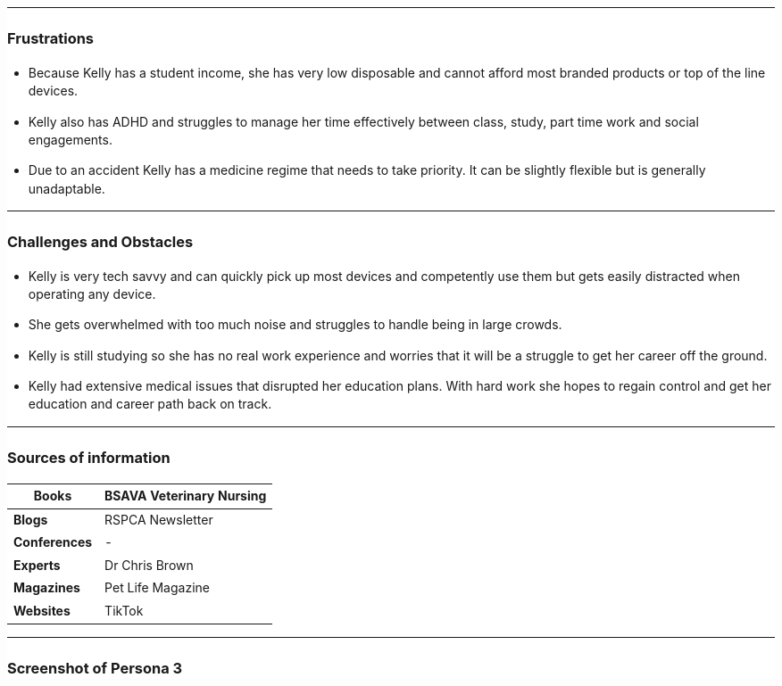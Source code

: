 
---
### Frustrations 

* Because Kelly has a student income, she has very low disposable and cannot afford most branded products or top of the line devices.

* Kelly also has ADHD and struggles to manage her time effectively between class, study, part time work and social engagements.

* Due to an accident Kelly has a medicine regime that needs to take priority. It can be slightly flexible but is generally unadaptable.

---

### Challenges and Obstacles

* Kelly is very tech savvy and can quickly pick up most devices and competently use them but gets easily distracted when operating any device. 

* She gets overwhelmed with too much noise and struggles to handle being in large crowds.

* Kelly is still studying so she has no real work experience and worries that it will be a struggle to get her career off the ground. 

* Kelly had extensive medical issues that disrupted her education plans. With hard work she hopes to regain control and get her education and career path back on track.

---

### Sources of information

| **Books** | **BSAVA Veterinary Nursing** |
|-------|----------|
| **Blogs** | RSPCA Newsletter |
| **Conferences** | - |
| **Experts** | Dr Chris Brown |
| **Magazines** | Pet Life Magazine |
| **Websites** | TikTok |

---
### Screenshot of Persona 3
